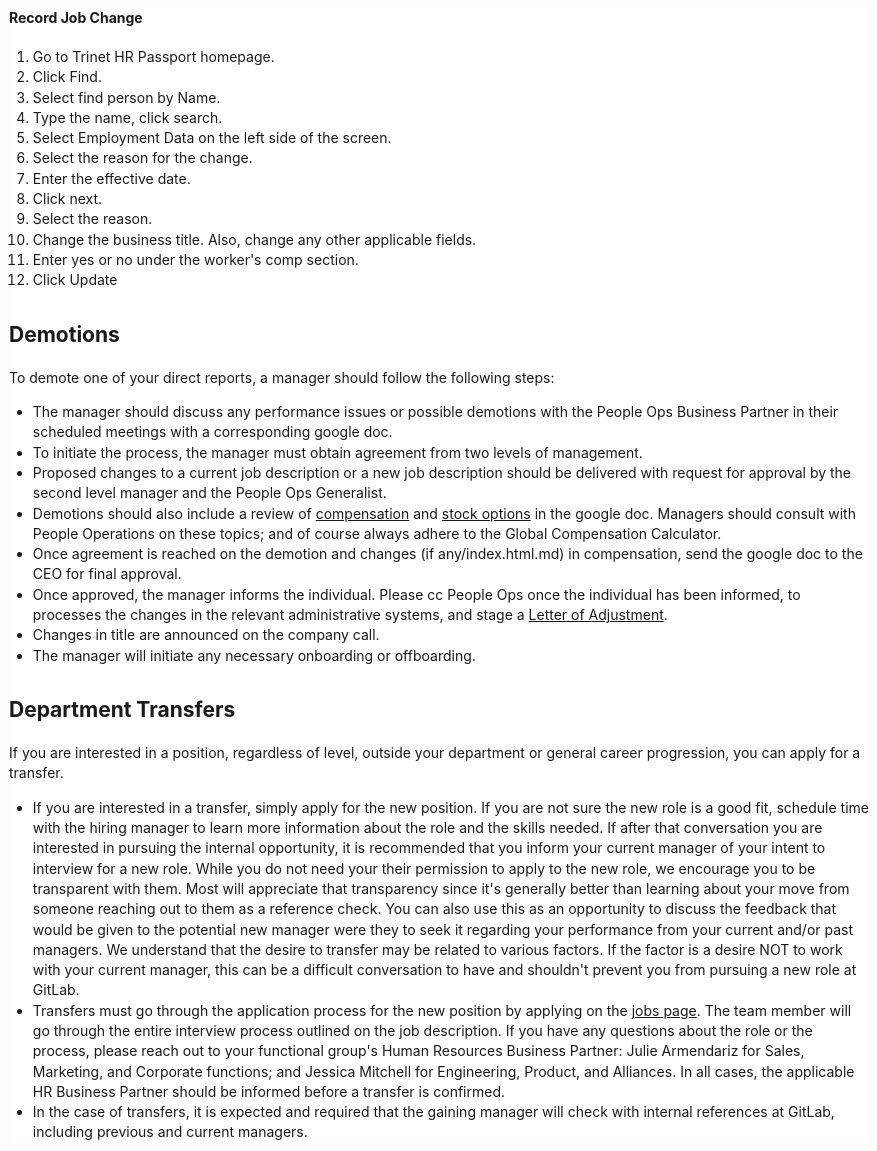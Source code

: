 #### Record Job Change

1. Go to Trinet HR Passport homepage.
1. Click Find.
1. Select find person by Name.
1. Type the name, click search.
1. Select Employment Data on the left side of the screen.
1. Select the reason for the change.
1. Enter the effective date.
1. Click next.
1. Select the reason.
1. Change the business title. Also, change any other applicable fields.
1. Enter yes or no under the worker's comp section.
1. Click Update

## Demotions

To demote one of your direct reports, a manager should follow the following steps:

- The manager should discuss any performance issues or possible demotions with the People Ops Business Partner in their scheduled meetings with a corresponding google doc.
- To initiate the process, the manager must obtain agreement from two levels of management.
- Proposed changes to a current job description or a new job description should be delivered with request for approval by the second level manager and the People Ops Generalist.
- Demotions should also include a review of [compensation](https://github.com/daijapan/test/tree/master/people-operations/global-compensation/index.html.md) and [stock options](https://github.com/daijapan/test/tree/master/stock-options/#stock-option-grant-levels/index.html.md) in the google doc. Managers should consult with People Operations on these topics; and of course always adhere to the Global Compensation Calculator.
- Once agreement is reached on the demotion and changes (if any/index.html.md) in compensation, send the google doc to the CEO for final approval.
- Once approved, the manager informs the individual. Please cc People Ops once the individual has been informed, to processes the changes in the relevant administrative systems, and stage a [Letter of Adjustment](https://github.com/daijapan/test/tree/master/contracts/#letter-of-adjustment/index.html.md).
- Changes in title are announced on the company call.
- The manager will initiate any necessary onboarding or offboarding.

## Department Transfers

If you are interested in a position, regardless of level, outside your department or general career progression, you can apply for a transfer.

- If you are interested in a transfer, simply apply for the new position. If you are not sure the new role is a good fit, schedule time with the hiring manager to learn more information about the role and the skills needed. If after that conversation you are interested in pursuing the internal opportunity, it is recommended that you inform your current manager of your intent to interview for a new role. While you do not need your their permission to apply to the new role, we encourage you to be transparent with them. Most will appreciate that transparency since it's generally better than learning about your move from someone reaching out to them as a reference check. You can also use this as an opportunity to discuss the feedback that would be given to the potential new manager were they to seek it regarding your performance from your current and/or past managers. We understand that the desire to transfer may be related to various factors. If the factor is a desire NOT to work with your current manager, this can be a difficult conversation to have and shouldn't prevent you from pursuing a new role at GitLab. 
- Transfers must go through the application process for the new position by applying on the [jobs page](/jobs/index.html.md). The team member will go through the entire interview process outlined on the job description. If you have any questions about the role or the process, please reach out to your functional group's Human Resources Business Partner: Julie Armendariz for Sales, Marketing, and Corporate functions; and Jessica Mitchell for Engineering, Product, and Alliances. In all cases, the applicable HR Business Partner should be informed before a transfer is confirmed.
- In the case of transfers, it is expected and required that the gaining manager will check with internal references at GitLab, including previous and current managers.